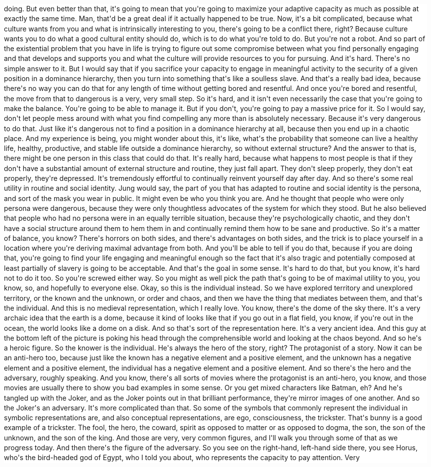 doing. But even better than that, it's going to mean that you're going to maximize your adaptive capacity as much as possible at exactly the same time. Man, that'd be a great deal if it actually happened to be true. Now, it's a bit complicated, because what culture wants from you and what is intrinsically interesting to you, there's going to be a conflict there, right? Because culture wants you to do what a good cultural entity should do, which is to do what you're told to do. But you're not a robot. And so part of the existential problem that you have in life is trying to figure out some compromise between what you find personally engaging and that develops and supports you and what the culture will provide resources to you for pursuing. And it's hard. There's no simple answer to it. But I would say that if you sacrifice your capacity to engage in meaningful activity to the security of a given position in a dominance hierarchy, then you turn into something that's like a soulless slave. And that's a really bad idea, because there's no way you can do that for any length of time without getting bored and resentful. And once you're bored and resentful, the move from that to dangerous is a very, very small step. So it's hard, and it isn't even necessarily the case that you're going to make the balance. You're going to be able to manage it. But if you don't, you're going to pay a massive price for it. So I would say, don't let people mess around with what you find compelling any more than is absolutely necessary. Because it's very dangerous to do that. Just like it's dangerous not to find a position in a dominance hierarchy at all, because then you end up in a chaotic place. And my experience is being, you might wonder about this, it's like, what's the probability that someone can live a healthy life, healthy, productive, and stable life outside a dominance hierarchy, so without external structure? And the answer to that is, there might be one person in this class that could do that. It's really hard, because what happens to most people is that if they don't have a substantial amount of external structure and routine, they just fall apart. They don't sleep properly, they don't eat properly, they're depressed. It's tremendously effortful to continually reinvent yourself day after day. And so there's some real utility in routine and social identity. Jung would say, the part of you that has adapted to routine and social identity is the persona, and sort of the mask you wear in public. It might even be who you think you are. And he thought that people who were only persona were dangerous, because they were only thoughtless advocates of the system for which they stood. But he also believed that people who had no persona were in an equally terrible situation, because they're psychologically chaotic, and they don't have a social structure around them to hem them in and continually remind them how to be sane and productive. So it's a matter of balance, you know? There's horrors on both sides, and there's advantages on both sides, and the trick is to place yourself in a location where you're deriving maximal advantage from both. And you'll be able to tell if you do that, because if you are doing that, you're going to find your life engaging and meaningful enough so the fact that it's also tragic and potentially composed at least partially of slavery is going to be acceptable. And that's the goal in some sense. It's hard to do that, but you know, it's hard not to do it too. So you're screwed either way. So you might as well pick the path that's going to be of maximal utility to you, you know, so, and hopefully to everyone else. Okay, so this is the individual instead. So we have explored territory and unexplored territory, or the known and the unknown, or order and chaos, and then we have the thing that mediates between them, and that's the individual. And this is no medieval representation, which I really love. You know, there's the dome of the sky there. It's a very archaic idea that the earth is a dome, because it kind of looks like that if you go out in a flat field, you know, if you're out in the ocean, the world looks like a dome on a disk. And so that's sort of the representation here. It's a very ancient idea. And this guy at the bottom left of the picture is poking his head through the comprehensible world and looking at the chaos beyond. And so he's a heroic figure. So the knower is the individual. He's always the hero of the story, right? The protagonist of a story. Now it can be an anti-hero too, because just like the known has a negative element and a positive element, and the unknown has a negative element and a positive element, the individual has a negative element and a positive element. And so there's the hero and the adversary, roughly speaking. And you know, there's all sorts of movies where the protagonist is an anti-hero, you know, and those movies are usually there to show you bad examples in some sense. Or you get mixed characters like Batman, eh? And he's tangled up with the Joker, and as the Joker points out in that brilliant performance, they're mirror images of one another. And so the Joker's an adversary. It's more complicated than that. So some of the symbols that commonly represent the individual in symbolic representations are, and also conceptual representations, are ego, consciousness, the trickster. That's bunny is a good example of a trickster. The fool, the hero, the coward, spirit as opposed to matter or as opposed to dogma, the son, the son of the unknown, and the son of the king. And those are very, very common figures, and I'll walk you through some of that as we progress today. And then there's the figure of the adversary. So you see on the right-hand, left-hand side there, you see Horus, who's the bird-headed god of Egypt, who I told you about, who represents the capacity to pay attention. Very